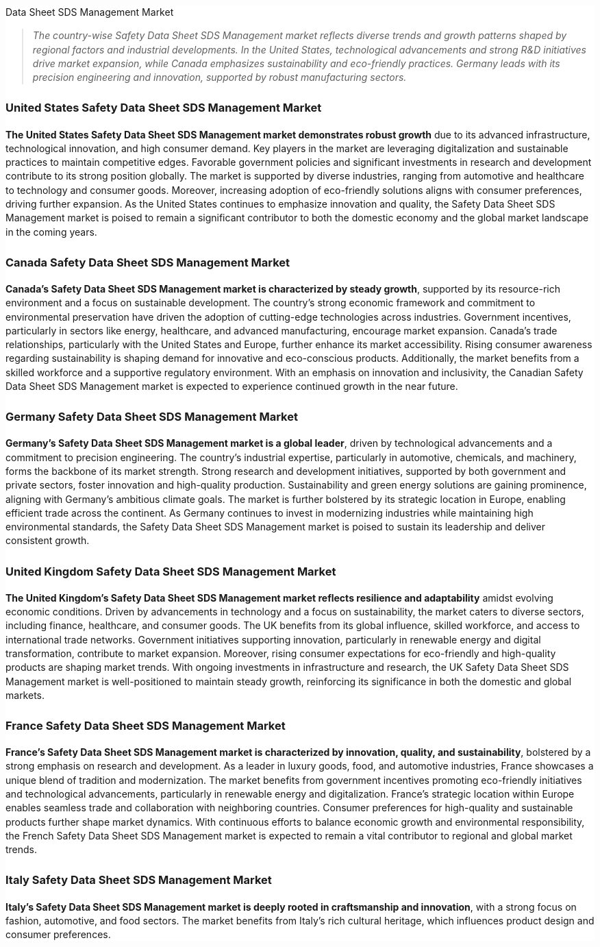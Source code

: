 Data Sheet SDS Management Market<br /></span></h1><blockquote><p><em><span class="">The country-wise Safety Data Sheet SDS Management market reflects diverse trends and growth patterns shaped by regional factors and industrial developments. In the United States, technological advancements and strong R&amp;D initiatives drive market expansion, while Canada emphasizes sustainability and eco-friendly practices. Germany leads with its precision engineering and innovation, supported by robust manufacturing sectors.</span></em></p></blockquote><h3><strong>United States Safety Data Sheet SDS Management Market</strong></h3><p><strong>The United States Safety Data Sheet SDS Management market demonstrates robust growth</strong> due to its advanced infrastructure, technological innovation, and high consumer demand. Key players in the market are leveraging digitalization and sustainable practices to maintain competitive edges. Favorable government policies and significant investments in research and development contribute to its strong position globally. The market is supported by diverse industries, ranging from automotive and healthcare to technology and consumer goods. Moreover, increasing adoption of eco-friendly solutions aligns with consumer preferences, driving further expansion. As the United States continues to emphasize innovation and quality, the Safety Data Sheet SDS Management market is poised to remain a significant contributor to both the domestic economy and the global market landscape in the coming years.</p><h3><strong>Canada Safety Data Sheet SDS Management Market</strong></h3><p><strong>Canada&rsquo;s Safety Data Sheet SDS Management market is characterized by steady growth</strong>, supported by its resource-rich environment and a focus on sustainable development. The country&rsquo;s strong economic framework and commitment to environmental preservation have driven the adoption of cutting-edge technologies across industries. Government incentives, particularly in sectors like energy, healthcare, and advanced manufacturing, encourage market expansion. Canada&rsquo;s trade relationships, particularly with the United States and Europe, further enhance its market accessibility. Rising consumer awareness regarding sustainability is shaping demand for innovative and eco-conscious products. Additionally, the market benefits from a skilled workforce and a supportive regulatory environment. With an emphasis on innovation and inclusivity, the Canadian Safety Data Sheet SDS Management market is expected to experience continued growth in the near future.</p><h3><strong>Germany Safety Data Sheet SDS Management Market</strong></h3><p><strong>Germany&rsquo;s Safety Data Sheet SDS Management market is a global leader</strong>, driven by technological advancements and a commitment to precision engineering. The country&rsquo;s industrial expertise, particularly in automotive, chemicals, and machinery, forms the backbone of its market strength. Strong research and development initiatives, supported by both government and private sectors, foster innovation and high-quality production. Sustainability and green energy solutions are gaining prominence, aligning with Germany&rsquo;s ambitious climate goals. The market is further bolstered by its strategic location in Europe, enabling efficient trade across the continent. As Germany continues to invest in modernizing industries while maintaining high environmental standards, the Safety Data Sheet SDS Management market is poised to sustain its leadership and deliver consistent growth.</p><h3><strong>United Kingdom Safety Data Sheet SDS Management Market</strong></h3><p><strong>The United Kingdom&rsquo;s Safety Data Sheet SDS Management market reflects resilience and adaptability</strong> amidst evolving economic conditions. Driven by advancements in technology and a focus on sustainability, the market caters to diverse sectors, including finance, healthcare, and consumer goods. The UK benefits from its global influence, skilled workforce, and access to international trade networks. Government initiatives supporting innovation, particularly in renewable energy and digital transformation, contribute to market expansion. Moreover, rising consumer expectations for eco-friendly and high-quality products are shaping market trends. With ongoing investments in infrastructure and research, the UK Safety Data Sheet SDS Management market is well-positioned to maintain steady growth, reinforcing its significance in both the domestic and global markets.</p><h3><strong>France Safety Data Sheet SDS Management Market</strong></h3><p><strong>France&rsquo;s Safety Data Sheet SDS Management market is characterized by innovation, quality, and sustainability</strong>, bolstered by a strong emphasis on research and development. As a leader in luxury goods, food, and automotive industries, France showcases a unique blend of tradition and modernization. The market benefits from government incentives promoting eco-friendly initiatives and technological advancements, particularly in renewable energy and digitalization. France&rsquo;s strategic location within Europe enables seamless trade and collaboration with neighboring countries. Consumer preferences for high-quality and sustainable products further shape market dynamics. With continuous efforts to balance economic growth and environmental responsibility, the French Safety Data Sheet SDS Management market is expected to remain a vital contributor to regional and global market trends.</p><h3><strong>Italy Safety Data Sheet SDS Management Market</strong></h3><p><strong>Italy&rsquo;s Safety Data Sheet SDS Management market is deeply rooted in craftsmanship and innovation</strong>, with a strong focus on fashion, automotive, and food sectors. The market benefits from Italy&rsquo;s rich cultural heritage, which influences product design and consumer preferences.
